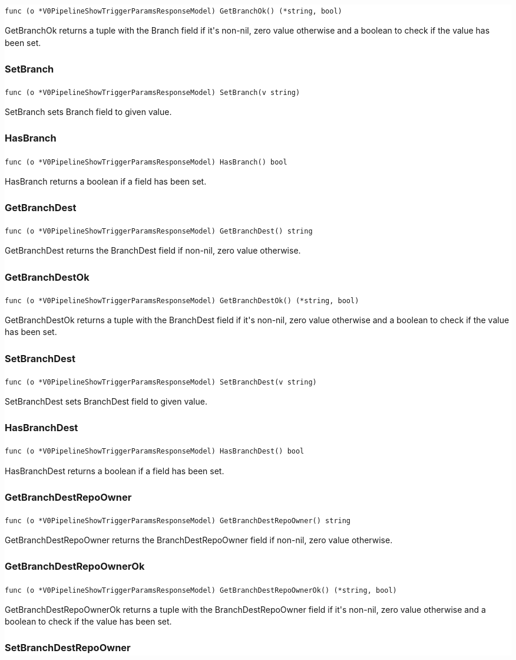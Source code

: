 `func (o *V0PipelineShowTriggerParamsResponseModel) GetBranchOk() (*string, bool)`

GetBranchOk returns a tuple with the Branch field if it's non-nil, zero value otherwise
and a boolean to check if the value has been set.

### SetBranch

`func (o *V0PipelineShowTriggerParamsResponseModel) SetBranch(v string)`

SetBranch sets Branch field to given value.

### HasBranch

`func (o *V0PipelineShowTriggerParamsResponseModel) HasBranch() bool`

HasBranch returns a boolean if a field has been set.

### GetBranchDest

`func (o *V0PipelineShowTriggerParamsResponseModel) GetBranchDest() string`

GetBranchDest returns the BranchDest field if non-nil, zero value otherwise.

### GetBranchDestOk

`func (o *V0PipelineShowTriggerParamsResponseModel) GetBranchDestOk() (*string, bool)`

GetBranchDestOk returns a tuple with the BranchDest field if it's non-nil, zero value otherwise
and a boolean to check if the value has been set.

### SetBranchDest

`func (o *V0PipelineShowTriggerParamsResponseModel) SetBranchDest(v string)`

SetBranchDest sets BranchDest field to given value.

### HasBranchDest

`func (o *V0PipelineShowTriggerParamsResponseModel) HasBranchDest() bool`

HasBranchDest returns a boolean if a field has been set.

### GetBranchDestRepoOwner

`func (o *V0PipelineShowTriggerParamsResponseModel) GetBranchDestRepoOwner() string`

GetBranchDestRepoOwner returns the BranchDestRepoOwner field if non-nil, zero value otherwise.

### GetBranchDestRepoOwnerOk

`func (o *V0PipelineShowTriggerParamsResponseModel) GetBranchDestRepoOwnerOk() (*string, bool)`

GetBranchDestRepoOwnerOk returns a tuple with the BranchDestRepoOwner field if it's non-nil, zero value otherwise
and a boolean to check if the value has been set.

### SetBranchDestRepoOwner
